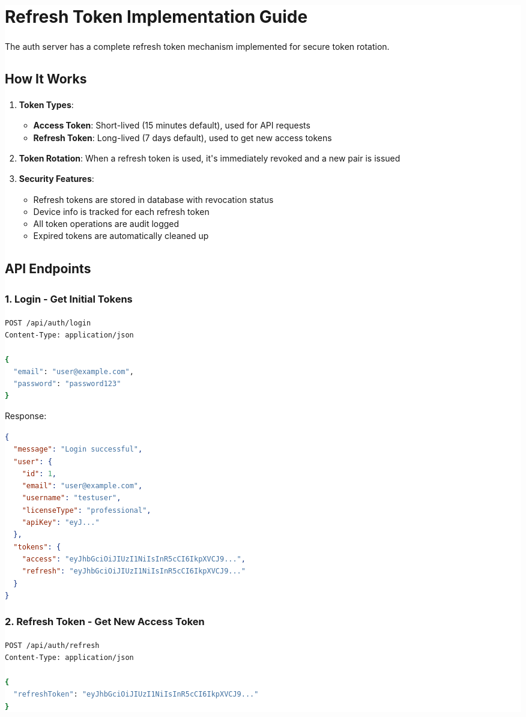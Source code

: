 # Refresh Token Implementation Guide

The auth server has a complete refresh token mechanism implemented for secure token rotation.

## How It Works

1. **Token Types**:
   - **Access Token**: Short-lived (15 minutes default), used for API requests
   - **Refresh Token**: Long-lived (7 days default), used to get new access tokens

2. **Token Rotation**: When a refresh token is used, it's immediately revoked and a new pair is issued

3. **Security Features**:
   - Refresh tokens are stored in database with revocation status
   - Device info is tracked for each refresh token
   - All token operations are audit logged
   - Expired tokens are automatically cleaned up

## API Endpoints

### 1. Login - Get Initial Tokens
```bash
POST /api/auth/login
Content-Type: application/json

{
  "email": "user@example.com",
  "password": "password123"
}
```

Response:
```json
{
  "message": "Login successful",
  "user": {
    "id": 1,
    "email": "user@example.com",
    "username": "testuser",
    "licenseType": "professional",
    "apiKey": "eyJ..."
  },
  "tokens": {
    "access": "eyJhbGciOiJIUzI1NiIsInR5cCI6IkpXVCJ9...",
    "refresh": "eyJhbGciOiJIUzI1NiIsInR5cCI6IkpXVCJ9..."
  }
}
```

### 2. Refresh Token - Get New Access Token
```bash
POST /api/auth/refresh
Content-Type: application/json

{
  "refreshToken": "eyJhbGciOiJIUzI1NiIsInR5cCI6IkpXVCJ9..."
}
```
